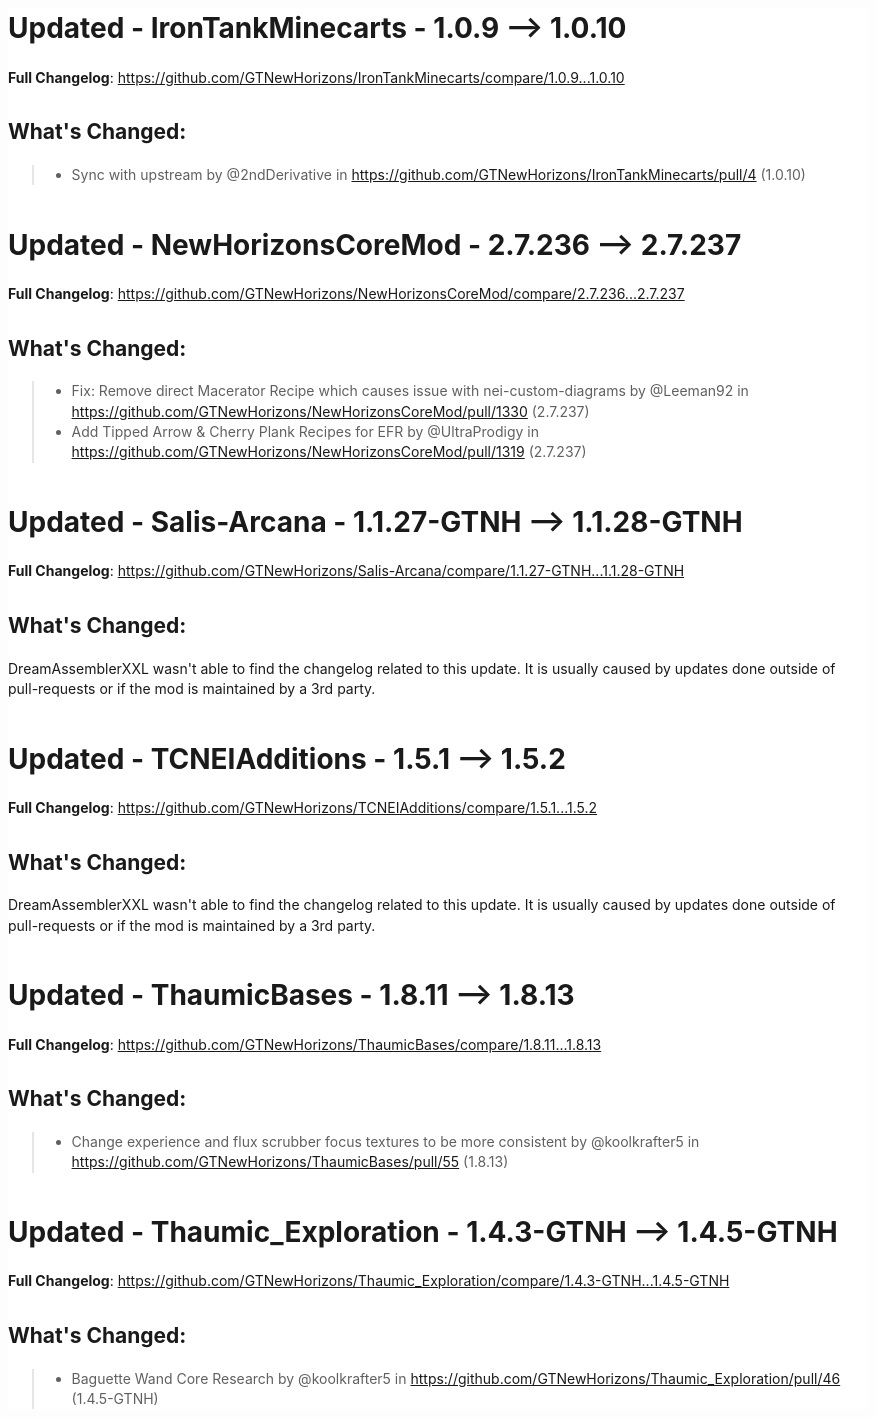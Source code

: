 # Updated - IronTankMinecarts - 1.0.9 --> 1.0.10
**Full Changelog**: https://github.com/GTNewHorizons/IronTankMinecarts/compare/1.0.9...1.0.10

## What's Changed:
>* Sync with upstream by @2ndDerivative in https://github.com/GTNewHorizons/IronTankMinecarts/pull/4 (1.0.10)

# Updated - NewHorizonsCoreMod - 2.7.236 --> 2.7.237
**Full Changelog**: https://github.com/GTNewHorizons/NewHorizonsCoreMod/compare/2.7.236...2.7.237

## What's Changed:
>* Fix: Remove direct Macerator Recipe which causes issue with nei-custom-diagrams by @Leeman92 in https://github.com/GTNewHorizons/NewHorizonsCoreMod/pull/1330 (2.7.237)
>* Add Tipped Arrow & Cherry Plank Recipes for EFR by @UltraProdigy in https://github.com/GTNewHorizons/NewHorizonsCoreMod/pull/1319 (2.7.237)

# Updated - Salis-Arcana - 1.1.27-GTNH --> 1.1.28-GTNH
**Full Changelog**: https://github.com/GTNewHorizons/Salis-Arcana/compare/1.1.27-GTNH...1.1.28-GTNH

## What's Changed:
DreamAssemblerXXL wasn't able to find the changelog related to this update. It is usually caused by updates done outside of pull-requests or if the mod is maintained by a 3rd party.
# Updated - TCNEIAdditions - 1.5.1 --> 1.5.2
**Full Changelog**: https://github.com/GTNewHorizons/TCNEIAdditions/compare/1.5.1...1.5.2

## What's Changed:
DreamAssemblerXXL wasn't able to find the changelog related to this update. It is usually caused by updates done outside of pull-requests or if the mod is maintained by a 3rd party.
# Updated - ThaumicBases - 1.8.11 --> 1.8.13
**Full Changelog**: https://github.com/GTNewHorizons/ThaumicBases/compare/1.8.11...1.8.13

## What's Changed:
>* Change experience and flux scrubber focus textures to be more consistent by @koolkrafter5 in https://github.com/GTNewHorizons/ThaumicBases/pull/55 (1.8.13)

# Updated - Thaumic_Exploration - 1.4.3-GTNH --> 1.4.5-GTNH
**Full Changelog**: https://github.com/GTNewHorizons/Thaumic_Exploration/compare/1.4.3-GTNH...1.4.5-GTNH

## What's Changed:
>* Baguette Wand Core Research by @koolkrafter5 in https://github.com/GTNewHorizons/Thaumic_Exploration/pull/46 (1.4.5-GTNH)
